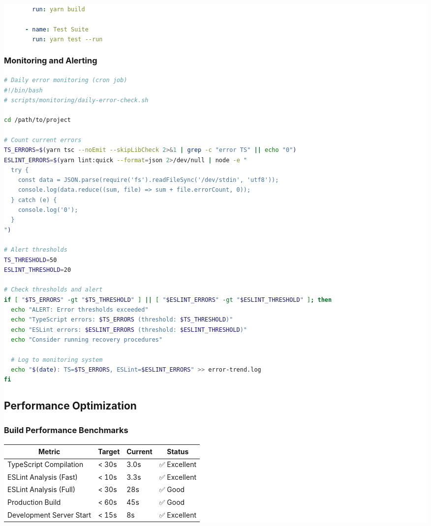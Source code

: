 ```yaml
        run: yarn build

      - name: Test Suite
        run: yarn test --run
```

### Monitoring and Alerting
```bash
# Daily error monitoring (cron job)
#!/bin/bash
# scripts/monitoring/daily-error-check.sh

cd /path/to/project

# Count current errors
TS_ERRORS=$(yarn tsc --noEmit --skipLibCheck 2>&1 | grep -c "error TS" || echo "0")
ESLINT_ERRORS=$(yarn lint:quick --format=json 2>/dev/null | node -e "
  try {
    const data = JSON.parse(require('fs').readFileSync('/dev/stdin', 'utf8'));
    console.log(data.reduce((sum, file) => sum + file.errorCount, 0));
  } catch (e) {
    console.log('0');
  }
")

# Alert thresholds
TS_THRESHOLD=50
ESLINT_THRESHOLD=20

# Check thresholds and alert
if [ "$TS_ERRORS" -gt "$TS_THRESHOLD" ] || [ "$ESLINT_ERRORS" -gt "$ESLINT_THRESHOLD" ]; then
  echo "ALERT: Error thresholds exceeded"
  echo "TypeScript errors: $TS_ERRORS (threshold: $TS_THRESHOLD)"
  echo "ESLint errors: $ESLINT_ERRORS (threshold: $ESLINT_THRESHOLD)"
  echo "Consider running recovery procedures"

  # Log to monitoring system
  echo "$(date): TS=$TS_ERRORS, ESLint=$ESLINT_ERRORS" >> error-trend.log
fi
```

## Performance Optimization

### Build Performance Benchmarks
| Metric | Target | Current | Status |
|--------|--------|---------|--------|
| TypeScript Compilation | < 30s | 3.0s | ✅ Excellent |
| ESLint Analysis (Fast) | < 10s | 3.3s | ✅ Excellent |
| ESLint Analysis (Full) | < 30s | 28s | ✅ Good |
| Production Build | < 60s | 45s | ✅ Good |
| Development Server Start | < 15s | 8s | ✅ Excellent |


  [key: string]: unknown;